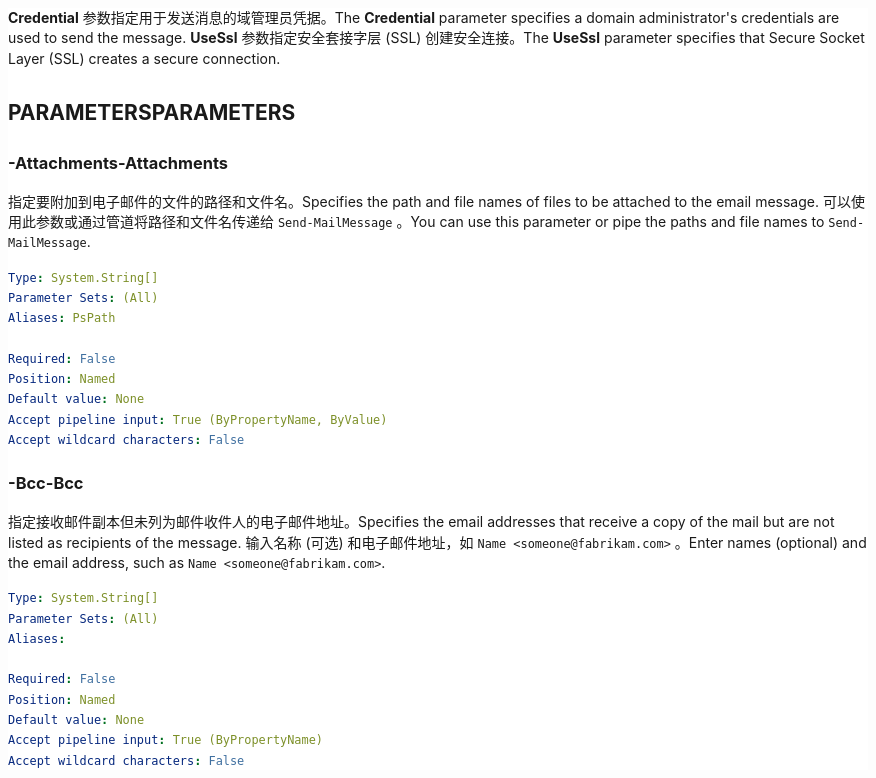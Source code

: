<span data-ttu-id="f68b3-145">**Credential** 参数指定用于发送消息的域管理员凭据。</span><span class="sxs-lookup"><span data-stu-id="f68b3-145">The **Credential** parameter specifies a domain administrator's credentials are used to send the message.</span></span> <span data-ttu-id="f68b3-146">**UseSsl** 参数指定安全套接字层 (SSL) 创建安全连接。</span><span class="sxs-lookup"><span data-stu-id="f68b3-146">The **UseSsl** parameter specifies that Secure Socket Layer (SSL) creates a secure connection.</span></span>

## <span data-ttu-id="f68b3-147">PARAMETERS</span><span class="sxs-lookup"><span data-stu-id="f68b3-147">PARAMETERS</span></span>

### <span data-ttu-id="f68b3-148">-Attachments</span><span class="sxs-lookup"><span data-stu-id="f68b3-148">-Attachments</span></span>

<span data-ttu-id="f68b3-149">指定要附加到电子邮件的文件的路径和文件名。</span><span class="sxs-lookup"><span data-stu-id="f68b3-149">Specifies the path and file names of files to be attached to the email message.</span></span> <span data-ttu-id="f68b3-150">可以使用此参数或通过管道将路径和文件名传递给 `Send-MailMessage` 。</span><span class="sxs-lookup"><span data-stu-id="f68b3-150">You can use this parameter or pipe the paths and file names to `Send-MailMessage`.</span></span>

```yaml
Type: System.String[]
Parameter Sets: (All)
Aliases: PsPath

Required: False
Position: Named
Default value: None
Accept pipeline input: True (ByPropertyName, ByValue)
Accept wildcard characters: False
```

### <span data-ttu-id="f68b3-151">-Bcc</span><span class="sxs-lookup"><span data-stu-id="f68b3-151">-Bcc</span></span>

<span data-ttu-id="f68b3-152">指定接收邮件副本但未列为邮件收件人的电子邮件地址。</span><span class="sxs-lookup"><span data-stu-id="f68b3-152">Specifies the email addresses that receive a copy of the mail but are not listed as recipients of the message.</span></span> <span data-ttu-id="f68b3-153">输入名称 (可选) 和电子邮件地址，如 `Name <someone@fabrikam.com>` 。</span><span class="sxs-lookup"><span data-stu-id="f68b3-153">Enter names (optional) and the email address, such as `Name <someone@fabrikam.com>`.</span></span>

```yaml
Type: System.String[]
Parameter Sets: (All)
Aliases:

Required: False
Position: Named
Default value: None
Accept pipeline input: True (ByPropertyName)
Accept wildcard characters: False
```
